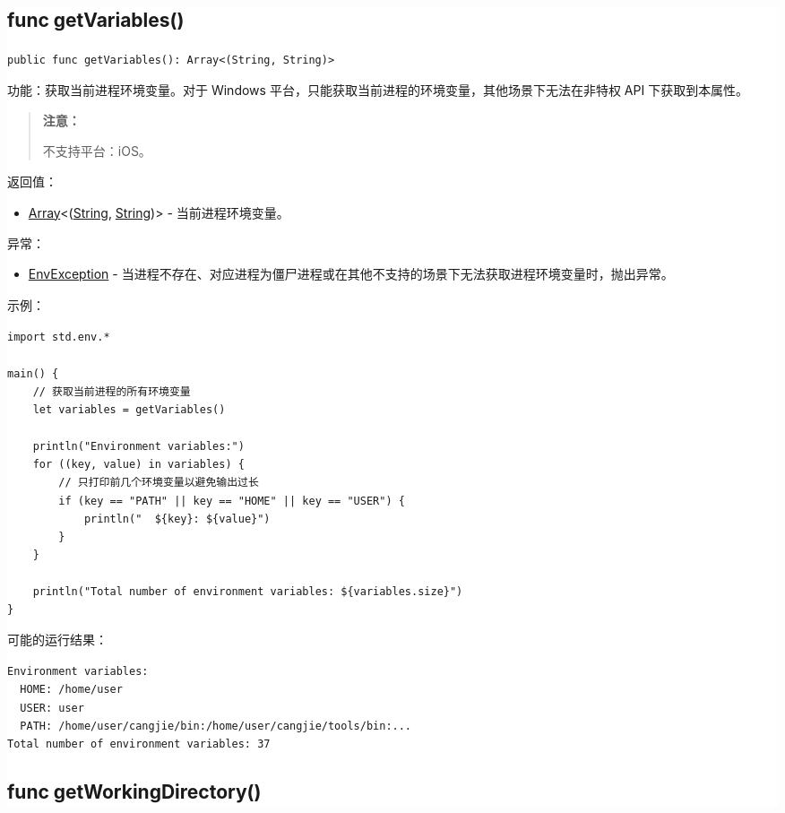 ## func getVariables()

```cangjie
public func getVariables(): Array<(String, String)>
```

功能：获取当前进程环境变量。对于 Windows 平台，只能获取当前进程的环境变量，其他场景下无法在非特权 API 下获取到本属性。

> **注意：**
>
> 不支持平台：iOS。

返回值：

- [Array](../../../std/core/core_package_api/core_package_structs.md#struct-arrayt)\<([String](../../../std/core/core_package_api/core_package_structs.md#struct-string), [String](../../../std/core/core_package_api/core_package_structs.md#struct-string))> - 当前进程环境变量。

异常：

- [EnvException](./env_package_exceptions.md#class-envexception) - 当进程不存在、对应进程为僵尸进程或在其他不支持的场景下无法获取进程环境变量时，抛出异常。

示例：


```cangjie
import std.env.*

main() {
    // 获取当前进程的所有环境变量
    let variables = getVariables()
    
    println("Environment variables:")
    for ((key, value) in variables) {
        // 只打印前几个环境变量以避免输出过长
        if (key == "PATH" || key == "HOME" || key == "USER") {
            println("  ${key}: ${value}")
        }
    }
    
    println("Total number of environment variables: ${variables.size}")
}
```

可能的运行结果：

```text
Environment variables:
  HOME: /home/user
  USER: user
  PATH: /home/user/cangjie/bin:/home/user/cangjie/tools/bin:...
Total number of environment variables: 37
```

## func getWorkingDirectory()
